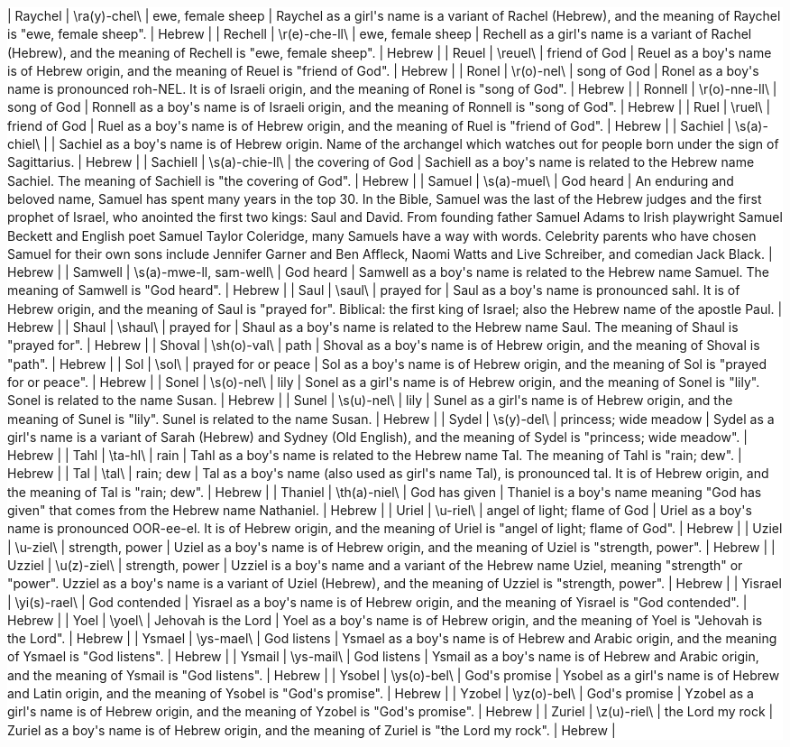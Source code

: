 | Raychel | \ra(y)-chel\ | ewe, female sheep | Raychel as a girl's name is a variant of Rachel (Hebrew), and the meaning of Raychel is "ewe, female sheep". | Hebrew |
| Rechell | \r(e)-che-ll\ | ewe, female sheep | Rechell as a girl's name is a variant of Rachel (Hebrew), and the meaning of Rechell is "ewe, female sheep".  | Hebrew |
| Reuel | \reuel\ | friend of God | Reuel as a boy's name is of Hebrew origin, and the meaning of Reuel is "friend of God". | Hebrew |
| Ronel | \r(o)-nel\ | song of God | Ronel as a boy's name is pronounced roh-NEL. It is of Israeli origin, and the meaning of Ronel is "song of God". | Hebrew |
| Ronnell | \r(o)-nne-ll\ | song of God | Ronnell as a boy's name is of Israeli origin, and the meaning of Ronnell is "song of God".  | Hebrew |
| Ruel | \ruel\ | friend of God | Ruel as a boy's name is of Hebrew origin, and the meaning of Ruel is "friend of God".  | Hebrew |
| Sachiel | \s(a)-chiel\ |  | Sachiel as a boy's name is of Hebrew origin. Name of the archangel which watches out for people born under the sign of Sagittarius. | Hebrew |
| Sachiell | \s(a)-chie-ll\ | the covering of God | Sachiell as a boy's name is related to the Hebrew name Sachiel. The meaning of Sachiell is "the covering of God". | Hebrew |
| Samuel | \s(a)-muel\ | God heard | An enduring and beloved name, Samuel has spent many years in the top 30. In the Bible, Samuel was the last of the Hebrew judges and the first prophet of Israel, who anointed the first two kings: Saul and David. From founding father Samuel Adams to Irish playwright Samuel Beckett and English poet Samuel Taylor Coleridge, many Samuels have a way with words. Celebrity parents who have chosen Samuel for their own sons include Jennifer Garner and Ben Affleck, Naomi Watts and Live Schreiber, and comedian Jack Black. | Hebrew |
| Samwell | \s(a)-mwe-ll, sam-well\ | God heard | Samwell as a boy's name is related to the Hebrew name Samuel. The meaning of Samwell is "God heard".  | Hebrew |
| Saul | \saul\ | prayed for | Saul as a boy's name is pronounced sahl. It is of Hebrew origin, and the meaning of Saul is "prayed for". Biblical: the first king of Israel; also the Hebrew name of the apostle Paul. | Hebrew |
| Shaul | \shaul\ | prayed for | Shaul as a boy's name is related to the Hebrew name Saul. The meaning of Shaul is "prayed for".  | Hebrew |
| Shoval | \sh(o)-val\ | path | Shoval as a boy's name is of Hebrew origin, and the meaning of Shoval is "path".  | Hebrew |
| Sol | \sol\ | prayed for or peace | Sol as a boy's name is of Hebrew origin, and the meaning of Sol is "prayed for or peace".  | Hebrew |
| Sonel | \s(o)-nel\ | lily | Sonel as a girl's name is of Hebrew origin, and the meaning of Sonel is "lily". Sonel is related to the name Susan. | Hebrew |
| Sunel | \s(u)-nel\ | lily | Sunel as a girl's name is of Hebrew origin, and the meaning of Sunel is "lily". Sunel is related to the name Susan. | Hebrew |
| Sydel | \s(y)-del\ | princess; wide meadow | Sydel as a girl's name is a variant of Sarah (Hebrew) and Sydney (Old English), and the meaning of Sydel is "princess; wide meadow".  | Hebrew |
| Tahl | \ta-hl\ | rain | Tahl as a boy's name is related to the Hebrew name Tal. The meaning of Tahl is "rain; dew".  | Hebrew |
| Tal | \tal\ | rain; dew | Tal as a boy's name (also used as girl's name Tal), is pronounced tal. It is of Hebrew origin, and the meaning of Tal is "rain; dew". | Hebrew |
| Thaniel | \th(a)-niel\ | God has given | Thaniel is a boy's name meaning "God has given" that comes from the Hebrew name Nathaniel.  | Hebrew |
| Uriel | \u-riel\ | angel of light; flame of God | Uriel as a boy's name is pronounced OOR-ee-el. It is of Hebrew origin, and the meaning of Uriel is "angel of light; flame of God".  | Hebrew |
| Uziel | \u-ziel\ | strength, power | Uziel as a boy's name is of Hebrew origin, and the meaning of Uziel is "strength, power". | Hebrew |
| Uzziel | \u(z)-ziel\ | strength, power | Uzziel is a boy's name and a variant of the Hebrew name Uziel, meaning "strength" or "power". Uzziel as a boy's name is a variant of Uziel (Hebrew), and the meaning of Uzziel is "strength, power".  | Hebrew |
| Yisrael | \yi(s)-rael\ | God contended | Yisrael as a boy's name is of Hebrew origin, and the meaning of Yisrael is "God contended". | Hebrew |
| Yoel | \yoel\ | Jehovah is the Lord | Yoel as a boy's name is of Hebrew origin, and the meaning of Yoel is "Jehovah is the Lord".  | Hebrew |
| Ysmael | \ys-mael\ | God listens | Ysmael as a boy's name is of Hebrew and Arabic origin, and the meaning of Ysmael is "God listens". | Hebrew |
| Ysmail | \ys-mail\ | God listens | Ysmail as a boy's name is of Hebrew and Arabic origin, and the meaning of Ysmail is "God listens". | Hebrew |
| Ysobel | \ys(o)-bel\ | God's promise | Ysobel as a girl's name is of Hebrew and Latin origin, and the meaning of Ysobel is "God's promise".  | Hebrew |
| Yzobel | \yz(o)-bel\ | God's promise | Yzobel as a girl's name is of Hebrew origin, and the meaning of Yzobel is "God's promise".  | Hebrew |
| Zuriel | \z(u)-riel\ | the Lord my rock | Zuriel as a boy's name is of Hebrew origin, and the meaning of Zuriel is "the Lord my rock". | Hebrew |
